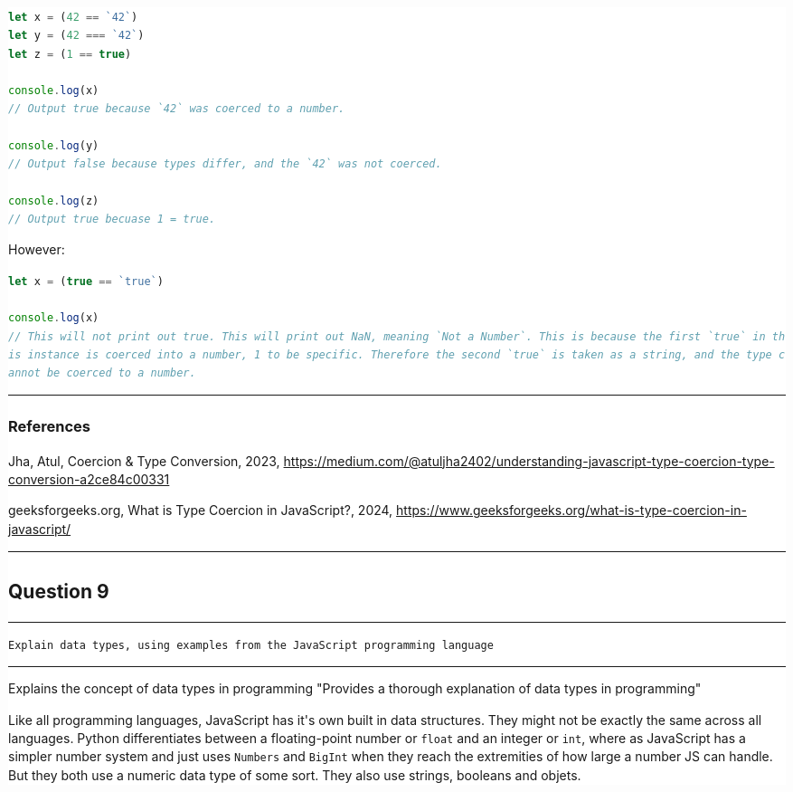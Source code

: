 ```javascript
let x = (42 == `42`)
let y = (42 === `42`)
let z = (1 == true)

console.log(x)
// Output true because `42` was coerced to a number. 

console.log(y)
// Output false because types differ, and the `42` was not coerced. 

console.log(z)
// Output true becuase 1 = true. 

```

However:

```javascript
let x = (true == `true`)

console.log(x)
// This will not print out true. This will print out NaN, meaning `Not a Number`. This is because the first `true` in this instance is coerced into a number, 1 to be specific. Therefore the second `true` is taken as a string, and the type cannot be coerced to a number. 
```

***
### References

Jha, Atul, Coercion & Type Conversion, 2023,
https://medium.com/@atuljha2402/understanding-javascript-type-coercion-type-conversion-a2ce84c00331

geeksforgeeks.org, What is Type Coercion in JavaScript?, 2024,
https://www.geeksforgeeks.org/what-is-type-coercion-in-javascript/
***
<div style="page-break-after: always;"></div>

<div style="page-break-after: always;"></div>


## Question 9
***
	Explain data types, using examples from the JavaScript programming language
***
Explains the concept of data types in programming
"Provides a thorough explanation of data types in programming"

Like all programming languages, JavaScript has it's own built in data structures. They might not be exactly the same across all languages. Python differentiates between a floating-point number or `float` and an integer or `int`, where as JavaScript has a simpler number system and just uses `Numbers` and `BigInt` when they reach the extremities of how large a number JS can handle. But they both use a numeric data type of some sort. They also use strings, booleans and objets. 
